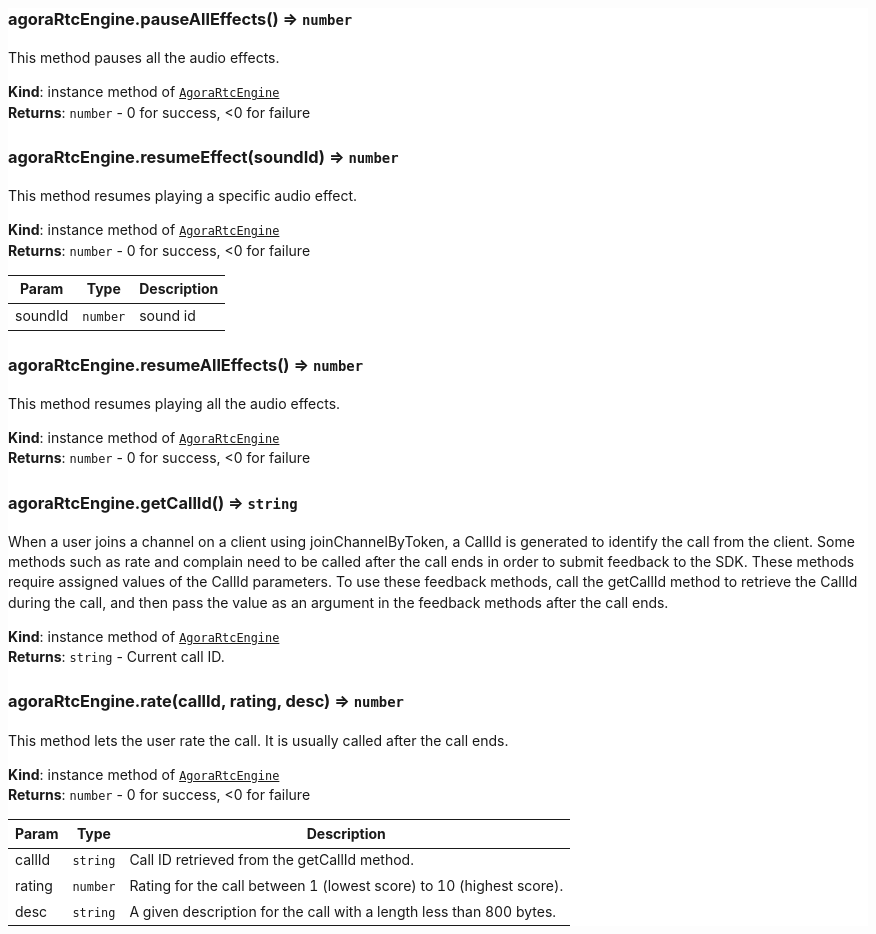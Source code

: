 <a name="AgoraRtcEngine+pauseAllEffects"></a>

### agoraRtcEngine.pauseAllEffects() ⇒ <code>number</code>
This method pauses all the audio effects.

**Kind**: instance method of [<code>AgoraRtcEngine</code>](#AgoraRtcEngine)  
**Returns**: <code>number</code> - 0 for success, <0 for failure  
<a name="AgoraRtcEngine+resumeEffect"></a>

### agoraRtcEngine.resumeEffect(soundId) ⇒ <code>number</code>
This method resumes playing a specific audio effect.

**Kind**: instance method of [<code>AgoraRtcEngine</code>](#AgoraRtcEngine)  
**Returns**: <code>number</code> - 0 for success, <0 for failure  

| Param | Type | Description |
| --- | --- | --- |
| soundId | <code>number</code> | sound id |

<a name="AgoraRtcEngine+resumeAllEffects"></a>

### agoraRtcEngine.resumeAllEffects() ⇒ <code>number</code>
This method resumes playing all the audio effects.

**Kind**: instance method of [<code>AgoraRtcEngine</code>](#AgoraRtcEngine)  
**Returns**: <code>number</code> - 0 for success, <0 for failure  
<a name="AgoraRtcEngine+getCallId"></a>

### agoraRtcEngine.getCallId() ⇒ <code>string</code>
When a user joins a channel on a client using joinChannelByToken,
a CallId is generated to identify the call from the client. Some methods such
as rate and complain need to be called after the call ends in order to submit
feedback to the SDK. These methods require assigned values of the CallId parameters.
To use these feedback methods, call the getCallId method to retrieve the CallId during the call,
and then pass the value as an argument in the feedback methods after the call ends.

**Kind**: instance method of [<code>AgoraRtcEngine</code>](#AgoraRtcEngine)  
**Returns**: <code>string</code> - Current call ID.  
<a name="AgoraRtcEngine+rate"></a>

### agoraRtcEngine.rate(callId, rating, desc) ⇒ <code>number</code>
This method lets the user rate the call. It is usually called after the call ends.

**Kind**: instance method of [<code>AgoraRtcEngine</code>](#AgoraRtcEngine)  
**Returns**: <code>number</code> - 0 for success, <0 for failure  

| Param | Type | Description |
| --- | --- | --- |
| callId | <code>string</code> | Call ID retrieved from the getCallId method. |
| rating | <code>number</code> | Rating for the call between 1 (lowest score) to 10 (highest score). |
| desc | <code>string</code> | A given description for the call with a length less than 800 bytes. |
